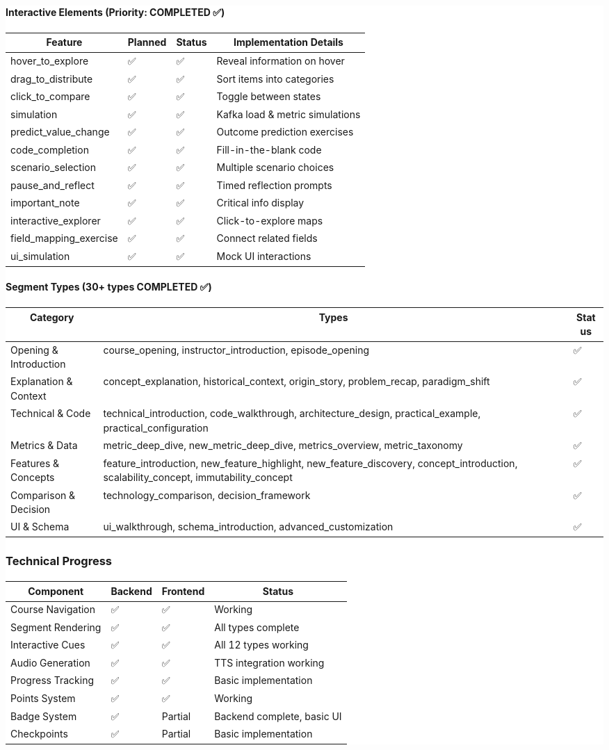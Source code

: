 #### Interactive Elements (Priority: COMPLETED ✅)
| Feature | Planned | Status | Implementation Details |
|---------|---------|--------|----------------------|
| hover_to_explore | ✅ | ✅ | Reveal information on hover |
| drag_to_distribute | ✅ | ✅ | Sort items into categories |
| click_to_compare | ✅ | ✅ | Toggle between states |
| simulation | ✅ | ✅ | Kafka load & metric simulations |
| predict_value_change | ✅ | ✅ | Outcome prediction exercises |
| code_completion | ✅ | ✅ | Fill-in-the-blank code |
| scenario_selection | ✅ | ✅ | Multiple scenario choices |
| pause_and_reflect | ✅ | ✅ | Timed reflection prompts |
| important_note | ✅ | ✅ | Critical info display |
| interactive_explorer | ✅ | ✅ | Click-to-explore maps |
| field_mapping_exercise | ✅ | ✅ | Connect related fields |
| ui_simulation | ✅ | ✅ | Mock UI interactions |

#### Segment Types (30+ types COMPLETED ✅)
| Category | Types | Status |
|----------|-------|--------|
| Opening & Introduction | course_opening, instructor_introduction, episode_opening | ✅ |
| Explanation & Context | concept_explanation, historical_context, origin_story, problem_recap, paradigm_shift | ✅ |
| Technical & Code | technical_introduction, code_walkthrough, architecture_design, practical_example, practical_configuration | ✅ |
| Metrics & Data | metric_deep_dive, new_metric_deep_dive, metrics_overview, metric_taxonomy | ✅ |
| Features & Concepts | feature_introduction, new_feature_highlight, new_feature_discovery, concept_introduction, scalability_concept, immutability_concept | ✅ |
| Comparison & Decision | technology_comparison, decision_framework | ✅ |
| UI & Schema | ui_walkthrough, schema_introduction, advanced_customization | ✅ |

### Technical Progress

| Component | Backend | Frontend | Status |
|-----------|---------|----------|---------|
| Course Navigation | ✅ | ✅ | Working |
| Segment Rendering | ✅ | ✅ | All types complete |
| Interactive Cues | ✅ | ✅ | All 12 types working |
| Audio Generation | ✅ | ✅ | TTS integration working |
| Progress Tracking | ✅ | ✅ | Basic implementation |
| Points System | ✅ | ✅ | Working |
| Badge System | ✅ | Partial | Backend complete, basic UI |
| Checkpoints | ✅ | Partial | Basic implementation |
